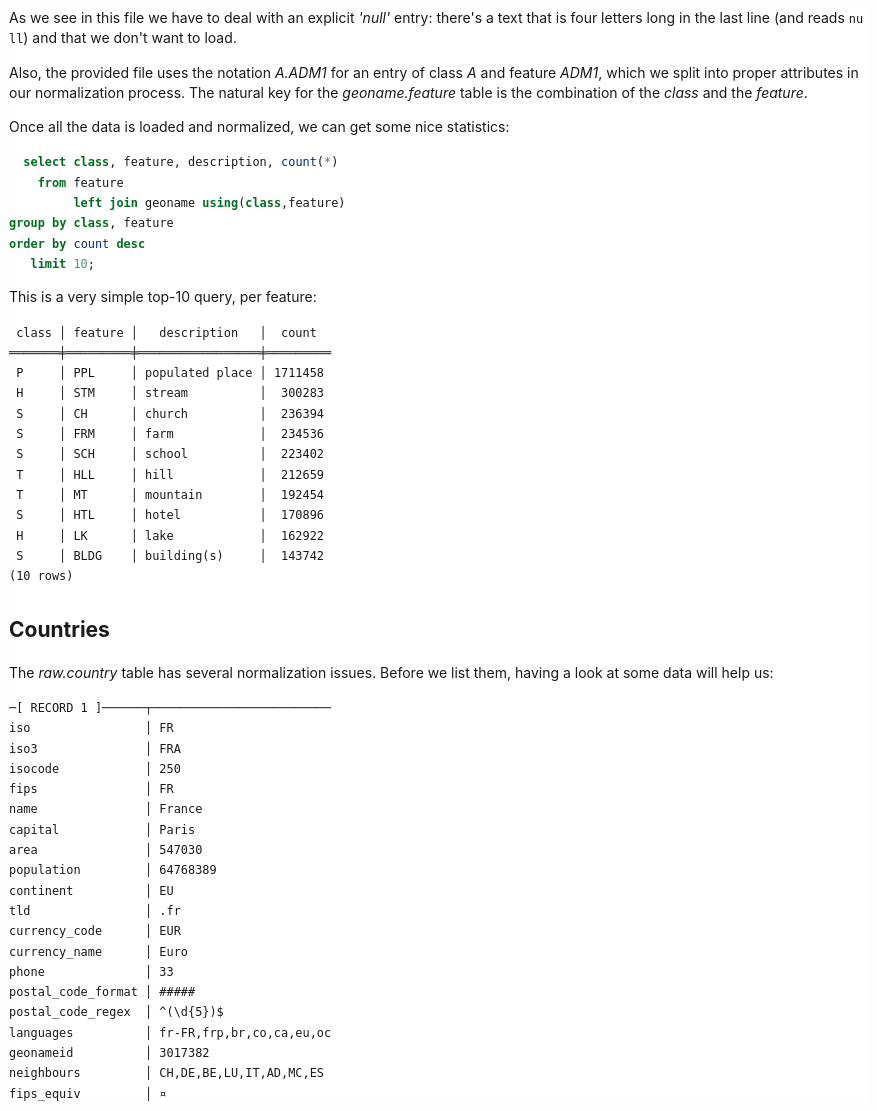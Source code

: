 As we see in this file we have to deal with an explicit *'null'* entry:
there's a text that is four letters long in the last line (and reads `null`)
and that we don't want to load.

Also, the provided file uses the notation *A.ADM1* for an entry of class *A*
and feature *ADM1*, which we split into proper attributes in our
normalization process. The natural key for the *geoname.feature* table is
the combination of the *class* and the *feature*.

Once all the data is loaded and normalized, we can get some nice statistics:

~~~ sql
  select class, feature, description, count(*)
    from feature
         left join geoname using(class,feature)
group by class, feature
order by count desc
   limit 10;
~~~

This is a very simple top-10 query, per feature:

~~~ psql
 class │ feature │   description   │  count  
═══════╪═════════╪═════════════════╪═════════
 P     │ PPL     │ populated place │ 1711458
 H     │ STM     │ stream          │  300283
 S     │ CH      │ church          │  236394
 S     │ FRM     │ farm            │  234536
 S     │ SCH     │ school          │  223402
 T     │ HLL     │ hill            │  212659
 T     │ MT      │ mountain        │  192454
 S     │ HTL     │ hotel           │  170896
 H     │ LK      │ lake            │  162922
 S     │ BLDG    │ building(s)     │  143742
(10 rows)
~~~

## Countries

The *raw.country* table has several normalization issues. Before we list
them, having a look at some data will help us:

~~~ psql
─[ RECORD 1 ]──────┬─────────────────────────
iso                │ FR
iso3               │ FRA
isocode            │ 250
fips               │ FR
name               │ France
capital            │ Paris
area               │ 547030
population         │ 64768389
continent          │ EU
tld                │ .fr
currency_code      │ EUR
currency_name      │ Euro
phone              │ 33
postal_code_format │ #####
postal_code_regex  │ ^(\d{5})$
languages          │ fr-FR,frp,br,co,ca,eu,oc
geonameid          │ 3017382
neighbours         │ CH,DE,BE,LU,IT,AD,MC,ES
fips_equiv         │ ¤
~~~
